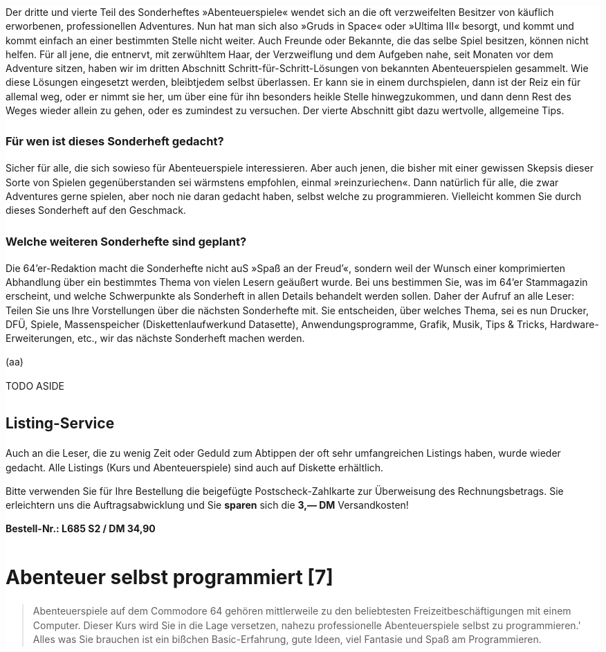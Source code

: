 Der dritte und vierte Teil des Sonderheftes »Abenteuerspiele« wendet sich an die oft verzweifelten Besitzer von käuflich erworbenen, professionellen Adventures. Nun hat man sich also »Gruds in Space« oder »Ultima III« besorgt, und kommt und kommt einfach an einer bestimmten Stelle nicht weiter. Auch Freunde oder Bekannte, die das selbe Spiel besitzen, können nicht helfen. Für all jene, die entnervt, mit zerwühltem Haar, der Verzweiflung und dem Aufgeben nahe, seit Monaten vor dem Adventure sitzen, haben wir im dritten Abschnitt Schritt-für-Schritt-Lösungen von bekannten Abenteuerspielen gesammelt. Wie diese Lösungen eingesetzt werden, bleibtjedem selbst überlassen. Er kann sie in einem durchspielen, dann ist der Reiz ein für allemal weg, oder er nimmt sie her, um über eine für ihn besonders heikle Stelle hinwegzukommen, und dann denn Rest des Weges wieder allein zu gehen, oder es zumindest zu versuchen. Der vierte Abschnitt gibt dazu wertvolle, allgemeine Tips.

### Für wen ist dieses Sonderheft gedacht?

Sicher für alle, die sich sowieso für Abenteuerspiele interessieren. Aber auch jenen, die bisher mit einer gewissen Skepsis dieser Sorte von Spielen gegenüberstanden sei wärmstens empfohlen, einmal »reinzuriechen«. Dann natürlich für alle, die zwar Adventures gerne spielen, aber noch nie daran gedacht haben, selbst welche zu programmieren. Vielleicht kommen Sie durch dieses Sonderheft auf den Geschmack.

### Welche weiteren Sonderhefte sind geplant?

Die 64’er-Redaktion macht die Sonderhefte nicht auS »Spaß an der Freud’«, sondern weil der Wunsch einer komprimierten Abhandlung über ein bestimmtes Thema von vielen Lesern geäußert wurde. Bei uns bestimmen Sie, was im 64’er Stammagazin erscheint, und welche Schwerpunkte als Sonderheft in allen Details behandelt werden sollen. Daher der Aufruf an alle Leser: Teilen Sie uns Ihre Vorstellungen über die nächsten Sonderhefte mit. Sie entscheiden, über welches Thema, sei es nun Drucker, DFÜ, Spiele, Massenspeicher (Diskettenlaufwerkund Datasette), Anwendungsprogramme, Grafik, Musik, Tips & Tricks, Hardware-Erweiterungen, etc., wir das nächste Sonderheft machen werden.

(aa)

TODO ASIDE

## Listing-Service

Auch an die Leser, die zu wenig Zeit oder Geduld zum Abtippen der oft sehr umfangreichen Listings haben, wurde wieder gedacht. Alle Listings (Kurs und Abenteuerspiele) sind auch auf Diskette erhältlich.

Bitte verwenden Sie für Ihre Bestellung die beigefügte Postscheck-Zahlkarte zur Überweisung des Rechnungsbetrags. Sie erleichtern uns die Auftragsabwicklung und Sie **sparen** sich die **3,— DM** Versandkosten!

**Bestell-Nr.: L685 S2 / DM 34,90**


# Abenteuer selbst programmiert \[7]

> Abenteuerspiele auf dem Commodore 64 gehören mittlerweile zu den beliebtesten Freizeitbeschäftigungen mit einem Computer. Dieser Kurs wird Sie in die Lage versetzen, nahezu professionelle Abenteuerspiele selbst zu programmieren.' Alles was Sie brauchen ist ein bißchen Basic-Erfahrung, gute Ideen, viel Fantasie und Spaß am Programmieren.
